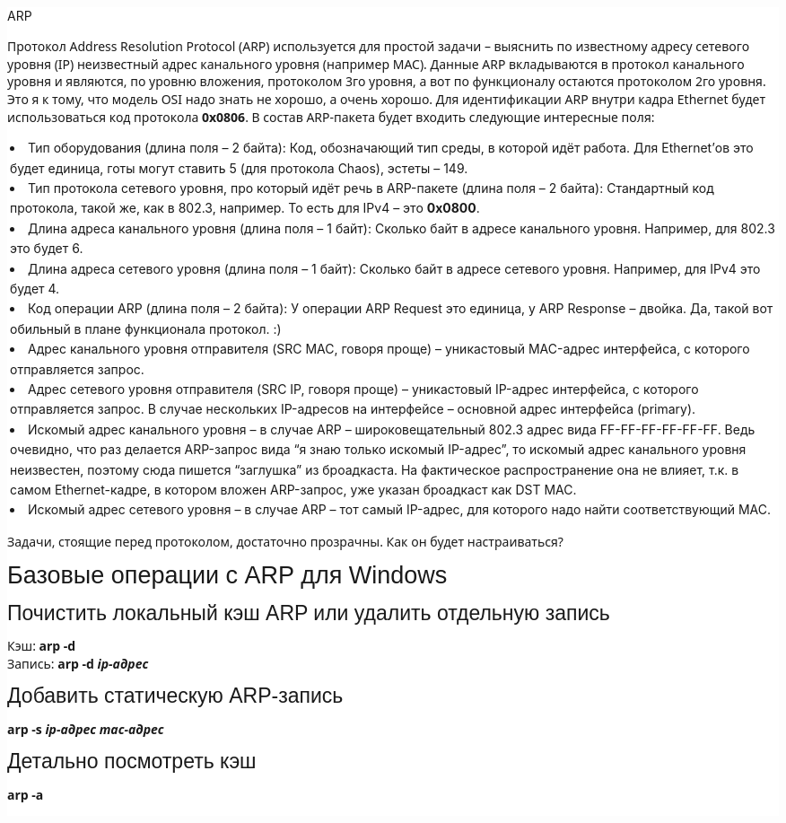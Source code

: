 ARP</h2><div style="box-sizing: border-box; font-family: wf_SegoeUI, &quot;Segoe UI&quot;; line-height: 1.4; margin-top: 12px; overflow: auto; padding: 0px;">Протокол Address Resolution Protocol (ARP) используется для простой задачи – выяснить по известному адресу сетевого уровня (IP) неизвестный адрес канального уровня (например MAC). Данные ARP вкладываются в протокол канального уровня и являются, по уровню вложения, протоколом 3го уровня, а вот по функционалу остаются протоколом 2го уровня. Это я к тому, что модель OSI надо знать не хорошо, а очень хорошо. Для идентификации ARP внутри кадра Ethernet будет использоваться код протокола&nbsp;<span style="box-sizing: border-box; font-weight: 700; line-height: inherit;">0x0806</span>. В состав ARP-пакета будет входить следующие интересные поля:</div><ul style="box-sizing: border-box; line-height: 1.6; list-style-position: inside; margin: 14px 0px 14px 3px; padding: 0px;"><li style="box-sizing: border-box; margin: 0px; padding: 0px;">Тип оборудования (длина поля – 2 байта): Код, обозначающий тип среды, в которой идёт работа. Для Ethernet’ов это будет единица, готы могут ставить 5 (для протокола Chaos), эстеты – 149.</li><li style="box-sizing: border-box; margin: 0px; padding: 0px;">Тип протокола сетевого уровня, про который идёт речь в ARP-пакете (длина поля – 2 байта): Стандартный код протокола, такой же, как в 802.3, например. То есть для IPv4 – это&nbsp;<span style="box-sizing: border-box; font-weight: 700; line-height: inherit;">0x0800</span>.</li><li style="box-sizing: border-box; margin: 0px; padding: 0px;">Длина адреса канального уровня (длина поля – 1 байт): Сколько байт в адресе канального уровня. Например, для 802.3 это будет 6.</li><li style="box-sizing: border-box; margin: 0px; padding: 0px;">Длина адреса сетевого уровня (длина поля – 1 байт): Сколько байт в адресе сетевого уровня. Например, для IPv4 это будет 4.</li><li style="box-sizing: border-box; margin: 0px; padding: 0px;">Код операции ARP (длина поля – 2 байта): У операции ARP Request это единица, у ARP Response – двойка. Да, такой вот обильный в плане функционала протокол. :)</li><li style="box-sizing: border-box; margin: 0px; padding: 0px;">Адрес канального уровня отправителя (SRC MAC, говоря проще) – уникастовый MAC-адрес интерфейса, с которого отправляется запрос.</li><li style="box-sizing: border-box; margin: 0px; padding: 0px;">Адрес сетевого уровня отправителя (SRC IP, говоря проще) – уникастовый IP-адрес интерфейса, с которого отправляется запрос. В случае нескольких IP-адресов на интерфейсе – основной адрес интерфейса (primary).</li><li style="box-sizing: border-box; margin: 0px; padding: 0px;">Искомый адрес канального уровня – в случае ARP – широковещательный 802.3 адрес вида FF-FF-FF-FF-FF-FF. Ведь очевидно, что раз делается ARP-запрос вида “я знаю только искомый IP-адрес”, то искомый адрес канального уровня неизвестен, поэтому сюда пишется “заглушка” из броадкаста. На фактическое распространение она не влияет, т.к. в самом Ethernet-кадре, в котором вложен ARP-запрос, уже указан броадкаст как DST MAC.</li><li style="box-sizing: border-box; margin: 0px; padding: 0px;">Искомый адрес сетевого уровня – в случае ARP – тот самый IP-адрес, для которого надо найти соответствующий MAC.</li></ul><div style="box-sizing: border-box; font-family: wf_SegoeUI, &quot;Segoe UI&quot;; line-height: 1.4; margin-top: 12px; overflow: auto; padding: 0px;">Задачи, стоящие перед протоколом, достаточно прозрачны. Как он будет настраиваться?</div><h3 style="box-sizing: border-box; font-family: wf_SegoeUILight, &quot;Segoe UI Light&quot;, &quot;Segoe WP Light&quot;, Tahoma, Arial, Verdana, sans-serif; font-size: 27px; font-weight: 300; line-height: 1.1; margin: 14px 0px; padding: 0px; text-rendering: optimizeLegibility;">Базовые операции с ARP для Windows</h3><h4 style="box-sizing: border-box; font-family: wf_SegoeUILight, &quot;Segoe UI Light&quot;, &quot;Segoe WP Light&quot;, Tahoma, Arial, Verdana, sans-serif; font-size: 23px; font-weight: 300; line-height: 1.1; margin: 14px 0px; padding: 0px; text-rendering: optimizeLegibility;">Почистить локальный кэш ARP или удалить отдельную запись</h4><div style="box-sizing: border-box; font-family: wf_SegoeUI, &quot;Segoe UI&quot;; line-height: 1.4; margin-top: 12px; overflow: auto; padding: 0px;">Кэш:&nbsp;<span style="box-sizing: border-box; font-weight: 700; line-height: inherit;">arp -d</span><br style="box-sizing: border-box;" />Запись:&nbsp;<span style="box-sizing: border-box; font-weight: 700; line-height: inherit;">arp -d&nbsp;<i style="box-sizing: border-box; line-height: inherit;">ip-адрес</i></span></div><h4 style="box-sizing: border-box; font-family: wf_SegoeUILight, &quot;Segoe UI Light&quot;, &quot;Segoe WP Light&quot;, Tahoma, Arial, Verdana, sans-serif; font-size: 23px; font-weight: 300; line-height: 1.1; margin: 14px 0px; padding: 0px; text-rendering: optimizeLegibility;">Добавить статическую ARP-запись</h4><div style="box-sizing: border-box; font-family: wf_SegoeUI, &quot;Segoe UI&quot;; line-height: 1.4; margin-top: 12px; overflow: auto; padding: 0px;"><span style="box-sizing: border-box; font-weight: 700; line-height: inherit;">arp -s&nbsp;<i style="box-sizing: border-box; line-height: inherit;">ip-адрес</i>&nbsp;<i style="box-sizing: border-box; line-height: inherit;">mac-адрес</i></span></div><h4 style="box-sizing: border-box; font-family: wf_SegoeUILight, &quot;Segoe UI Light&quot;, &quot;Segoe WP Light&quot;, Tahoma, Arial, Verdana, sans-serif; font-size: 23px; font-weight: 300; line-height: 1.1; margin: 14px 0px; padding: 0px; text-rendering: optimizeLegibility;">Детально посмотреть кэш</h4><div style="box-sizing: border-box; font-family: wf_SegoeUI, &quot;Segoe UI&quot;; line-height: 1.4; margin-top: 12px; overflow: auto; padding: 0px;"><span style="box-sizing: border-box; font-weight: 700; line-height: inherit;">arp -a